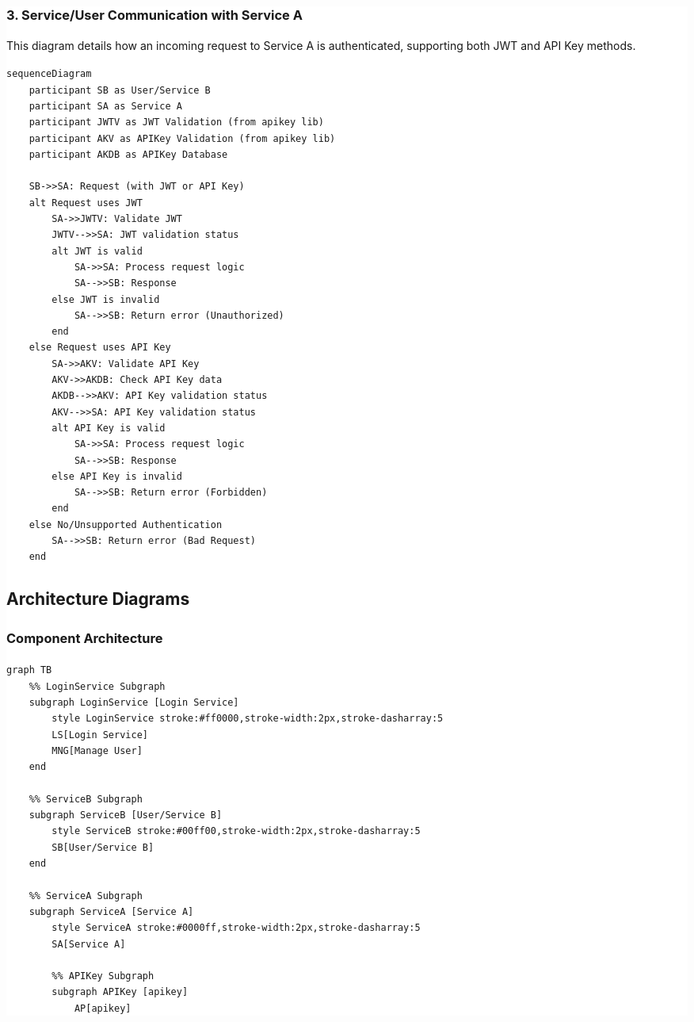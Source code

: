 ### 3. Service/User Communication with Service A
This diagram details how an incoming request to Service A is authenticated, supporting both JWT and API Key methods.
```mermaid
sequenceDiagram
    participant SB as User/Service B
    participant SA as Service A
    participant JWTV as JWT Validation (from apikey lib)
    participant AKV as APIKey Validation (from apikey lib)
    participant AKDB as APIKey Database

    SB->>SA: Request (with JWT or API Key)
    alt Request uses JWT
        SA->>JWTV: Validate JWT
        JWTV-->>SA: JWT validation status
        alt JWT is valid
            SA->>SA: Process request logic
            SA-->>SB: Response
        else JWT is invalid
            SA-->>SB: Return error (Unauthorized)
        end
    else Request uses API Key
        SA->>AKV: Validate API Key
        AKV->>AKDB: Check API Key data
        AKDB-->>AKV: API Key validation status
        AKV-->>SA: API Key validation status
        alt API Key is valid
            SA->>SA: Process request logic
            SA-->>SB: Response
        else API Key is invalid
            SA-->>SB: Return error (Forbidden)
        end
    else No/Unsupported Authentication
        SA-->>SB: Return error (Bad Request)
    end
```

## Architecture Diagrams

### Component Architecture
```mermaid
graph TB
    %% LoginService Subgraph
    subgraph LoginService [Login Service]
        style LoginService stroke:#ff0000,stroke-width:2px,stroke-dasharray:5
        LS[Login Service]
        MNG[Manage User]
    end

    %% ServiceB Subgraph
    subgraph ServiceB [User/Service B]
        style ServiceB stroke:#00ff00,stroke-width:2px,stroke-dasharray:5
        SB[User/Service B]
    end

    %% ServiceA Subgraph
    subgraph ServiceA [Service A]
        style ServiceA stroke:#0000ff,stroke-width:2px,stroke-dasharray:5
        SA[Service A]

        %% APIKey Subgraph
        subgraph APIKey [apikey]
            AP[apikey]
```